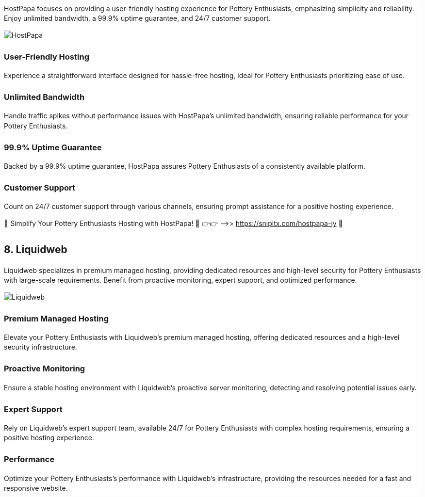 HostPapa focuses on providing a user-friendly hosting experience for Pottery Enthusiasts, emphasizing simplicity and reliability. Enjoy unlimited bandwidth, a 99.9% uptime guarantee, and 24/7 customer support.

![HostPapa](https://i.imgur.com/ouDTkvl.jpeg "HostPapa Hosting")

### User-Friendly Hosting
Experience a straightforward interface designed for hassle-free hosting, ideal for Pottery Enthusiasts prioritizing ease of use.

### Unlimited Bandwidth
Handle traffic spikes without performance issues with HostPapa’s unlimited bandwidth, ensuring reliable performance for your Pottery Enthusiasts.

### 99.9% Uptime Guarantee
Backed by a 99.9% uptime guarantee, HostPapa assures Pottery Enthusiasts of a consistently available platform.

### Customer Support
Count on 24/7 customer support through various channels, ensuring prompt assistance for a positive hosting experience.

🌈 Simplify Your Pottery Enthusiasts Hosting with HostPapa! 🚀
👉👉 -->> https://snipitx.com/hostpapa-jy 🚀

## 8. Liquidweb

Liquidweb specializes in premium managed hosting, providing dedicated resources and high-level security for Pottery Enthusiasts with large-scale requirements. Benefit from proactive monitoring, expert support, and optimized performance.

![Liquidweb](https://i.imgur.com/4IvT9SC.jpeg "Liquidweb Hosting")

### Premium Managed Hosting
Elevate your Pottery Enthusiasts with Liquidweb’s premium managed hosting, offering dedicated resources and a high-level security infrastructure.

### Proactive Monitoring
Ensure a stable hosting environment with Liquidweb’s proactive server monitoring, detecting and resolving potential issues early.

### Expert Support
Rely on Liquidweb’s expert support team, available 24/7 for Pottery Enthusiasts with complex hosting requirements, ensuring a positive hosting experience.

### Performance
Optimize your Pottery Enthusiasts’s performance with Liquidweb’s infrastructure, providing the resources needed for a fast and responsive website.

